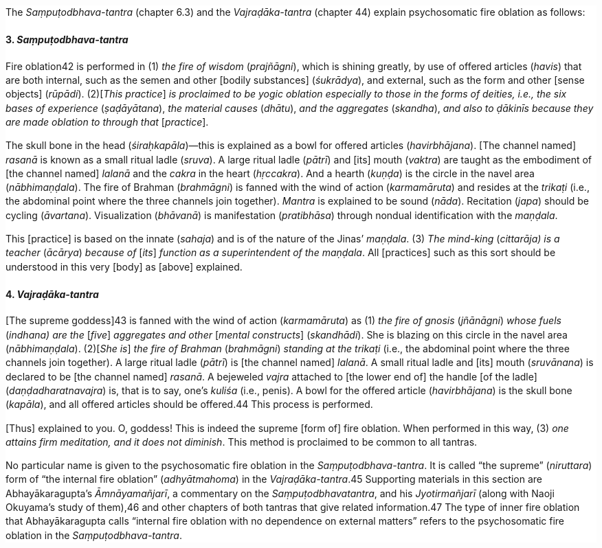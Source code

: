 The *Saṃpuṭodbhava-tantra* \(chapter 6.3\) and the *Vajraḍāka-tantra* \(chapter 44\) explain psychosomatic fire oblation as follows:



#### 3. *Saṃpuṭodbhava-tantra*

Fire oblation42 is performed in \(1\) *the fire of wisdom* \(*prajñāgni*\), which is shining greatly, by use of offered articles \(*havis*\) that are both internal, such as the semen and other \[bodily substances\] \(*śukrādya*\), and external, such as the form and other \[sense objects\] \(*rūpādi*\). \(2\)\[*This practice*\] *is proclaimed to be yogic oblation especially to those in the forms of deities, i.e., the six bases of experience* \(*ṣaḍāyātana*\), *the material causes* \(*dhātu*\), *and the aggregates* \(*skandha*\), *and also to ḍākinīs because they are made oblation to through that* \[*practice*\].

The skull bone in the head \(*śiraḥkapāla*\)—this is explained as a bowl for offered articles \(*havirbhājana*\). \[The channel named\] *rasanā* is known as a small ritual ladle \(*sruva*\). A large ritual ladle \(*pātrī*\) and \[its\] mouth \(*vaktra*\) are taught as the embodiment of \[the channel named\] *lalanā* and the *cakra* in the heart \(*hṛccakra*\). And a hearth \(*kuṇḍa*\) is the circle in the navel area \(*nābhimaṇḍala*\). The fire of Brahman \(*brahmāgni*\) is fanned with the wind of action \(*karmamāruta*\) and resides at the *trikaṭi* \(i.e., the abdominal point where the three channels join together\). *Mantra* is explained to be sound \(*nāda*\). Recitation \(*japa*\) should be cycling \(*āvartana*\). Visualization \(*bhāvanā*\) is manifestation \(*pratibhāsa*\) through nondual identification with the *maṇḍala*.

This \[practice\] is based on the innate \(*sahaja*\) and is of the nature of the Jinas’ *maṇḍala*. \(3\) *The mind-king* \(*cittarāja\) is a teacher* \(*ācārya*\) *because of* \[*its*\] *function as a superintendent of the maṇḍala*. All \[practices\] such as this sort should be understood in this very \[body\] as \[above\] explained.



#### 4. *Vajraḍāka-tantra*

\[The supreme goddess\]43 is fanned with the wind of action \(*karmamāruta*\) as \(1\) *the fire of gnosis* \(*jñānāgni*\) *whose fuels* \(*indhana\) are the* \[*five*\] *aggregates and other* \[*mental constructs*\] \(*skandhādi*\). She is blazing on this circle in the navel area \(*nābhimaṇḍala*\). \(2\)\[*She is*\] *the fire of Brahman* \(*brahmāgni*\) *standing at the trikaṭi* \(i.e., the abdominal point where the three channels join together\). A large ritual ladle \(*pātrī*\) is \[the channel named\] *lalanā*. A small ritual ladle and \[its\] mouth \(*sruvānana*\) is declared to be \[the channel named\] *rasanā*. A bejeweled *vajra* attached to \[the lower end of\] the handle \[of the ladle\] \(*daṇḍadharatnavajra*\) is, that is to say, one’s *kuliśa* \(i.e., penis\). A bowl for the offered article \(*havirbhājana*\) is the skull bone \(*kapāla*\), and all offered articles should be offered.44 This process is performed.

\[Thus\] explained to you. O, goddess\! This is indeed the supreme \[form of\] fire oblation. When performed in this way, \(3\) *one attains firm meditation, and it does not diminish*. This method is proclaimed to be common to all tantras.

No particular name is given to the psychosomatic fire oblation in the *Saṃpuṭodbhava-tantra*. It is called “the supreme” \(*niruttara*\) form of “the internal fire oblation” \(*adhyātmahoma*\) in the *Vajraḍāka-tantra*.45 Supporting materials in this section are Abhayākaragupta’s *Āmnāyamañjarī*, a commentary on the *Saṃpuṭodbhavatantra*, and his *Jyotirmañjarī* \(along with Naoji Okuyama’s study of them\),46 and other chapters of both tantras that give related information.47 The type of inner fire oblation that Abhayākaragupta calls “internal fire oblation with no dependence on external matters” refers to the psychosomatic fire oblation in the *Saṃpuṭodbhava-tantra*.


[^1]: The *Mahāmudrātilaka-tantra* \(the *Hevajra* scriptural cycle\).16
[^2]: The *Vajramālā-tantra* \(the *Guhyasamāja* scriptural cycle\).
[^3]: The *Saṃpuṭodbhava-tantra* \(the *Hevajra-Cakrasaṃvara* scriptural cycle\).17
[^4]: The *Vajraḍāka-tantra* \(the *Cakrasaṃvara* scriptural cycle\).
[^5]: The *Ḍākārṇava-tantra* \(the *Cakrasaṃvara* scriptural cycle\).
[^6]: Jayasena’s *Ḍākārṇavahomavidhi* \(the *Cakrasaṃvara* scriptural cycle\).
[^1]: athānyaṃ, corr.; athānya Sanskrit ms.
[^2]: nādaṃ nādānte, em. nādo nme, Sanskrit ms \(ac\). nādanyadonme \(uncertain\) Skt. ms \(pc\). tshul for nādaṃ and tshul gyis mtha’ na for nādānte TTP. tshul for nādaṃ and tshul gyis mtha’ mar for nādānte GAP. \(The abbreviation GAP here and below means a reading in Gambhīravajra’s *Guhyārthaprakāśa*, a commentary on this scripture, TTP: Tohoku 1200, 137a3–138a7, Otani 2330, 150a2–151b1.\)
[^3]: svatantra-, corr.; svātantra Sanskrit ms.: parivartya nalasya ca, em.; paravarttyaḥ nalasya ca Sanskrit ms. bskor ba byas nas ngal so ste TTP. kun tu bskor te mi bskor GAP.
[^4]: dvīndriyeṇa vara-, Sanskrti ms \(pc\).; dvīndriyeva ṇara Sanskrit ms \(ac\).: tejaḥ kṛtvānupaśyate, em.; tejaḥ kṛtvā’nupāsyate Sanskrit ms. rlung gis me ni sbar ba’o TTP.
[^5]: -pūrṇa-, em.; pūrvva Sanskrit ms. yod pa TTP. gnas pa GAP.: sthālikā, corr.; sthalikā Sanskrit ms.
[^6]: hakārasrukka-r apy uktaṃ, Sanskrit ms.; ha ni blugs gzar zhes su bshad TTP. ha ni rnam par dgang gzar bstan GAP.: sruvā, corr.; śruvā Sanskrt ms. dgang gzar TTP. blugs gzar GAP.
[^7]: skandhā, em.; skandā Sanskrit ms. phung po TTP.: cājyāgraṃ, em.; cājyagram Sanskrit ms. mar du bsreg TTP.
[^8]: bahir, corr.; bahi Sanskrit ms.: sruvayā, em.; śrutayā Sanskrit ms. dgang gzar TTP. blugs gzar nas GAP.
[^9]: -rākṣasān, corr.; rākṣasāna Sanskrit ms.
[^10]: āhutyā, corr.; āhūtyā Sanskrit ms.
[^11]: cāndra-, Sanskrit ms.; rnam pa TTP. rnam pa \(or no word for cāndra\) GAP.: -hutir, corr.; huti, Sanskrit ms.
[^12]: tathātra bahumātaraḥ, Sanskrit ms.; gzhan yang rnal ’byor ma mo mnyes TTP. gzhan yang rnal ’byor ma mo GAP.
[^13]: sthitām, em.; sthitā Sanskrit ms.
[^14]: sarvāsāṃ, corr.; sarvvāsā Sanskrit ms.
[^15]: ’dhyātma, Sanskrit ms.; don dam pa TTP.
[^1]: **’**byung ba, Tohoku; dbyung ba Otani.
[^2]: rtse, Tohoku; tshe Otani.
[^3]: dgang gzar, em.; blugs gzar Tohoku and Otani. \(Tibetan translaters often confuse *dgang gzar,* “large ritual ladle,” and *blugs gzar,* “small ritual ladle.” I emended according to the context and the Sanskrit ms. of the *Mahāmudrātilaka-tantra*.\).: blugs gzar, em. dgang gzar Tohoku and Otani.
[^4]: lnga yi, Tohoku; lnga’i Otani.
[^5]: mi ’pho ba, Tohoku; mi ’bo ba Otani.
[^6]: de yis, Tohoku; da yis Otani.
[^7]: dngos grub, Otani; dngo grub Tohoku.
[^8]: drug cu ba’o, Tohoku; drug cu tham pa’o Otani.
[^1]: tadrūpaṃ, conj.; tadrū \(one letter blurred\) ṃ Sanskrit ms.
[^2]: nirālambā, em.; nirālambāt saṃ \(or “t saṃ” may be canceled\) Sanskrit ms.
[^3]: viśuddhyabhijño, em.; viśuddhyābhijño Sanskrit ms.
[^4]: paryaṭet, Sanskrit ms \(pc\).; parryabhṛt, Sanskrit ms \(ac\).
[^5]: bhāvaṃ, em.; cānaṃ Sanskrit ms. dngos TTP.
[^1]: bāhyai rūpādibhis, T; pādibhis L.
[^2]: tu, T; L omits.
[^3]: -dhātūnāṃ, L.; dhātunāṃ T.: skandhādīnāṃ, L.; skandhādināṃ T.
[^4]: -rūpiṇāṃ, T.; rūpīṇāṃ L.: ḍākinīnāṃ, em.; ḍākināṃ L. dākinīnāṃ T.
[^5]: yoga-, L.; yogaṃ T.: samākhyātā, em.; mahākhyātās L. samākhyāto T.: te, T; L omits.
[^6]: śiraḥ-, T.; śiraṃ L.: -kapālam L.; kapāram T.: etat, T; evaṃ L.: -bhājanam, L.; bhājana \(one unreadable letter\) m T.
[^7]: sruvaṃ, corr.; śruvaṃ LT.: -nātmikā, T; nātmakaḥ L.
[^8]: vaktram uddiṣṭaṃ, L; ca samuddiṣṭaṃ T.: kuṇḍaṃ ca nābhi-, em.; kuṇḍasenābhi L. kuṇḍa ca nābhi T.
[^9]: -nirdhūto, T.; nirddhūtā L.: brahmāgnis trikaṭisthitaḥ, corr.; brahmāgnitrikaṭisthitā L. vahnistrīkatisaṃsthitaḥ T.
[^10]: mantram ity, L.; mantra ityu ity T.
[^11]: pratibhāsas, em.; pratibhāstus L. pratibhāsan T.
[^12]: etat, em.; etaṃ LT.: maṇḍalātmakam, L.; maṇḍalādikaṃ T.
[^13]: ācāryaś, L.; ācāryya T.
[^14]: sarvam atraiva, em.; sarvamantraiva L.T.
[^1]: *-jñānāgnikarma-*, corr.; *jñānāgni*\(→ *gniḥ\) karma* Sanskrit ed. I correct my previous edition here because the compound is gramatically possible, as all Sanksrit manuscripts read.
[^2]: *samādhiṃ*, corr.; *samādhis* Sanskrit ed. I correct my previous edition here because the reading of the Tokyo University manuscript \(*samādhiṃ*\) is possible and better.
[^1]: kiṃcic ca vakṣyamāṇatvāt, corr.; kiñcid vakṣyamānatvā tu O. kiñcid vaktamānatvā tu A. kiṃcic ca vakṣyamānatvā B.: -tantrakam, OA; tantrake B.
[^2]: kuṇḍaṃ, em.; kuṇḍa OAB.
[^3]: guhye, OB; guhya A.: kuṇḍaṃ, B; kuṇḍa OA.
[^4]: kaṇṭhe, B; kaṇṭha OA.: ca, OA; tu B.
[^5]: lalāṭe, AB; lalāṭa O.: vāyodbhaveṣu, OA; vāyobhaveṣu B.: mūlakam, B; mūlakām O. mūlakā A.
[^6]: sarvadhātūnāṃ, em; sarvvadhātunāṃ OA. garbhaśatrūṇāṃ B.: juhuyed, OA; vāhuyed B.
[^7]: kāle, A; kale \(uncertain because it is a bit blurred\) O. kālan B.: karmaṇy, OA; karmaṃny B.: alpeṣu, OB; aleṣu A.: buddhimān, OB; ddhimān A.
[^8]: srucisruvo, OA; bhrūvibhrūvā B.
[^9]: ājya-, OA; ārya B.: -sthāly ava-, em.; sthalī ca OB. sthalī va A.: tu, OA; ca B.
[^10]: sārvakarmika-, corr.; sarvvakarmmika OA. sarvvakamika B.: -homaṃ tu, OA; ho maṃtra B.: iha kāle tu kārayet, O; ihākāle tu kārayet A. mantram iha kāleva tu B.
[^11]: ca, OA; B omits.: homayed, OA; homaye B.: aviśaṅkitaḥ, O \(pc\) A; aṅkiṅkitaḥ O \(ac\). havisaṃkitaḥ B.
[^1]: byang chub kyi sems, Tohoku; byang chub kyis sems, Otani.
[^2]: bla mas gsungs pa las bdag gis dpe mkhyud ma byas pa, Tohoku; bla mas gsungs pa la bdag gi dpe mkhyud pa byas pa, Otani.
[^1]: For a modern example of Vedic fire oblation ritual in Pune, see Musashi Tachikawa, Shrikant Bahulkar, and Madhavi Kolhatkar, *Indian Fire Ritual* \(Delhi: Motilal Banarsidass Publishers, 2001\).
[^2]: For some inner forms of fire oblation practice in Brahmanism and its offshoots in the ancient and medieval ages, see H. W. Bodewitz, *Jaiminīyabrāhmaṇa I, 1–65: Translation and Commentary with a Study Agnihotra and Prāṇāgnihotra* \(Leiden: E. J. Brill, 1973\); and Patrick Olivelle, *Saṃnyāsa Upaniṣads: Hindu Scriptures on Asceticism and Renunciation* \(New York: Oxford University Press, 1992\).
[^3]: Abhayākaragupta’s *Jyotirmañjarī*, TTP: Tohoku 3142, 161a3–b3, Otani 3963, 198b1–b6. Base studies of the *Jyotirmañjarī* were conducted by Naoji Okuyama, who published a Sanskrit edition of the *Jyotirmañjarī* based on an incomplete Sanskrit manuscript, “*Jyotirmañjarī* no Kenkyū \(I\),” *Bunka* \[*Culture*\] 47/1–2 \(1983\): 29–46, and “*Jyotirmañjarī* no Kenkyū \(II\),” *Indogaku Shūkyōgaku Kai Ronshū* 13 \(1986\): 1–18. In his other papers, Okuyama argued Abhayākaragupta’s view on fire oblation practices. Tadeusz Skorupski published a translation of the entire text of the *Jyotirmañjarī* using Okuyama’s edition and Tibetan translations: “*Jyotirmañjarī*: Abhayākaragupta’s Commentary on *Homa* Rites,” *Mikkyō Bunka Kenkyūjo Kiyō* \[*Bulletin of the Research Institute of Esoteric Buddhist Culture*\] 8 \(1994\): 206–236. The Sanskrit text of section II \(1\) of the *Jyotirmañjarī* \(i.e., the internal fire oblation by use of external matters\) can be restored from Jagaddarpaṇa’s *Ācāryakriyāsamuccaya*. A draft edition of the Sanskrit text is presented in Tsunehiko Sugiki, “The Consumption of Food as a Practice of Fire-Oblation in Esoteric Buddhism in Medieval South Asia,” *International Journal of South Asian Studies* 3 \(2010\): 74 n. 30. In this “The Consumption of Food” paper, I examined the type of inner fire oblation that I call “fire oblation of food,” which roughly corresponds to Abhayākaragupta, section II \(1\), and which also contains elements of Abhayākaragupta, section III.
[^4]: For a Śaiva Śrīkula example, see Katsuaki Ida, “Tantorarāja ni okeru Homa Girei,” *Shakai Kankyō Kenkyū* 8 \(2003\): 13–23. For a Vaiṣṇava Pāñcarātra example, see Hiromichi Hikita, *Hindū Tantorizumu no Kenkyū* \(Tokyo: Sankibō Butsu Shorin, 1997\), pp. 193–195.
[^5]: Elements that are not considered in Abhayākaragupta’s typology are the physical practice of sexual yoga and elements of meditation related to it. For these, see section four \(THE *MAHĀMUDRĀTILAKA* AND THE *VAJRAMĀLĀ*\) of this essay.
[^6]: Yael Bentor, “Interiorized Fire Rituals in India and in Tibet,” *Journal of the American Oriental Society* 120/4 \(October–December 2000\): 594–613. Bentor develops a new typology of Buddhist systems of inner fire oblation, arguing for a type of inner fire oblation that was not considered in Abhayākaragupta’s typology. However, with regard to other types of inner fire oblation, Bentor’s typology is almost same as that of Abhayākaragupta. Bentor’s typology is as follows: I. “Fire offerings based on the inner heat and the subtle body as part of the Perfection Process,” which corresponds to Abhayākaragupta’s \(2\)-2; II. “Fire offerings of great bliss performed together with a consort, as in the third initiation,” which is omitted in Abhayākaragupta’s typology; III. “Food ritual, in which food is offered to the deities residing at one’s heart,” which corresponds to Abhayākaraguta’s \(2\)-1; IV. “Mental fire offerings,” which corresponds to Abhayākaragupta’s \(1\); and V. “Fire offerings of the Great Enlightened Wisdom which destroy ignorance, burn the *kleśa*s, and consume dichotomies,” which corresponds to Abhayākaragupta’s \(3\) \(Bentor, “Interiorized Fire Rituals in India and in Tibet,” p. 596\). Psychosomatic fire oblation roughly corresponds to Bentor’s I and II, and it also contains elements that constitute Bentor’s V. As Abhayākaragupta’s typology, Bentor’s typology appears to be a list of elements of practice that constitute actual types of inner fire oblation rather than as a list of actual types of inner fire oblation.